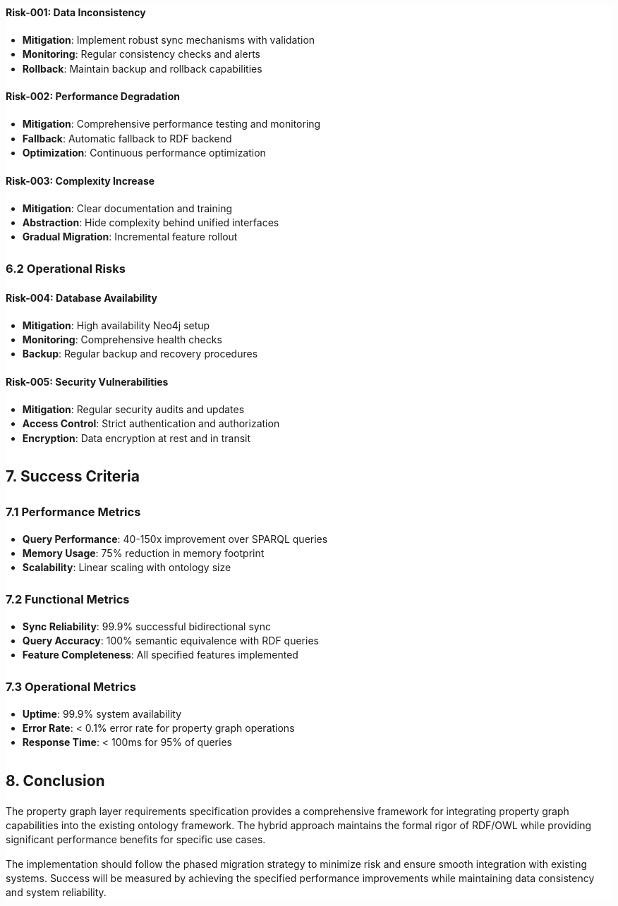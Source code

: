 #### Risk-001: Data Inconsistency
- **Mitigation**: Implement robust sync mechanisms with validation
- **Monitoring**: Regular consistency checks and alerts
- **Rollback**: Maintain backup and rollback capabilities

#### Risk-002: Performance Degradation
- **Mitigation**: Comprehensive performance testing and monitoring
- **Fallback**: Automatic fallback to RDF backend
- **Optimization**: Continuous performance optimization

#### Risk-003: Complexity Increase
- **Mitigation**: Clear documentation and training
- **Abstraction**: Hide complexity behind unified interfaces
- **Gradual Migration**: Incremental feature rollout

### 6.2 Operational Risks

#### Risk-004: Database Availability
- **Mitigation**: High availability Neo4j setup
- **Monitoring**: Comprehensive health checks
- **Backup**: Regular backup and recovery procedures

#### Risk-005: Security Vulnerabilities
- **Mitigation**: Regular security audits and updates
- **Access Control**: Strict authentication and authorization
- **Encryption**: Data encryption at rest and in transit

## 7. Success Criteria

### 7.1 Performance Metrics
- **Query Performance**: 40-150x improvement over SPARQL queries
- **Memory Usage**: 75% reduction in memory footprint
- **Scalability**: Linear scaling with ontology size

### 7.2 Functional Metrics
- **Sync Reliability**: 99.9% successful bidirectional sync
- **Query Accuracy**: 100% semantic equivalence with RDF queries
- **Feature Completeness**: All specified features implemented

### 7.3 Operational Metrics
- **Uptime**: 99.9% system availability
- **Error Rate**: < 0.1% error rate for property graph operations
- **Response Time**: < 100ms for 95% of queries

## 8. Conclusion

The property graph layer requirements specification provides a comprehensive framework for integrating property graph capabilities into the existing ontology framework. The hybrid approach maintains the formal rigor of RDF/OWL while providing significant performance benefits for specific use cases.

The implementation should follow the phased migration strategy to minimize risk and ensure smooth integration with existing systems. Success will be measured by achieving the specified performance improvements while maintaining data consistency and system reliability. 